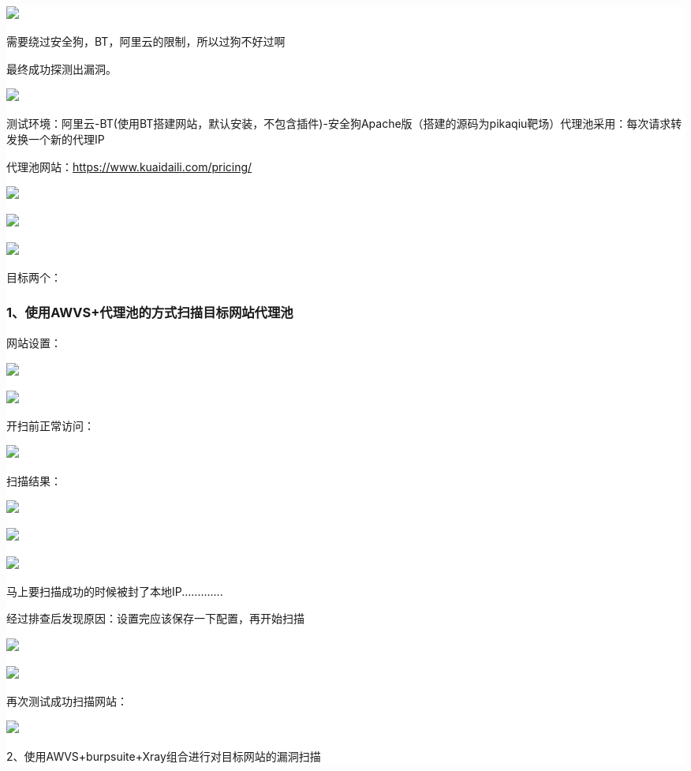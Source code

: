 ![](https://cubox.pro/c/filters:no_upscale()?imageUrl=https%3A%2F%2Fmmbiz.qpic.cn%2Fmmbiz_png%2FcbYIBjX6JJicTEciaVqLaRQwzBnsw9MqUQKJwEibkibrrPOMZ23fkjgeoxVhH9OuT2ylAwiahktEohDceTEACBibGulg%2F640%3Fwx_fmt%3Dpng)

需要绕过安全狗，BT，阿里云的限制，所以过狗不好过啊

最终成功探测出漏洞。

![](https://cubox.pro/c/filters:no_upscale()?imageUrl=https%3A%2F%2Fmmbiz.qpic.cn%2Fmmbiz_png%2FcbYIBjX6JJicTEciaVqLaRQwzBnsw9MqUQQ3wwc1oLjqpz6CzW2oJlqEISwYcIGibSM413g7liak1ibcOwAEcYia1y1Q%2F640%3Fwx_fmt%3Dpng)

测试环境：阿里云\-BT(使用BT搭建网站，默认安装，不包含插件)-安全狗Apache版（搭建的源码为pikaqiu靶场）代理池采用：每次请求转发换一个新的代理IP

代理池网站：https://www.kuaidaili.com/pricing/

![](https://cubox.pro/c/filters:no_upscale()?imageUrl=https%3A%2F%2Fmmbiz.qpic.cn%2Fmmbiz_png%2FcbYIBjX6JJicTEciaVqLaRQwzBnsw9MqUQick1Z96UzeyxYstv0OWrnPWXQuXGxk8RxhOJEJSJ0yIBtV0gicmGfjlg%2F640%3Fwx_fmt%3Dpng)

![](https://cubox.pro/c/filters:no_upscale()?imageUrl=https%3A%2F%2Fmmbiz.qpic.cn%2Fmmbiz_png%2FcbYIBjX6JJicTEciaVqLaRQwzBnsw9MqUQpicfuodEVypJiavOy5icl4EP5EYLxzfYrqic0EsbUKeC95AfRj7e0nLzFg%2F640%3Fwx_fmt%3Dpng)

![](https://cubox.pro/c/filters:no_upscale()?imageUrl=https%3A%2F%2Fmmbiz.qpic.cn%2Fmmbiz_png%2FcbYIBjX6JJicTEciaVqLaRQwzBnsw9MqUQIqcpjXxTA23TibmmdvdCXbVrSvMibxDBM1ic7eIYWhPWWm8IBrAj8GGYw%2F640%3Fwx_fmt%3Dpng)

目标两个：

### 1、使用AWVS+代理池的方式扫描目标网站代理池

网站设置：

![](https://cubox.pro/c/filters:no_upscale()?imageUrl=https%3A%2F%2Fmmbiz.qpic.cn%2Fmmbiz_png%2FcbYIBjX6JJicTEciaVqLaRQwzBnsw9MqUQ4qvfZ8jdrO4Lc6JePrEUfpIIxOVFe7w4ic9aIst3Ek8bnFdIBd1waAA%2F640%3Fwx_fmt%3Dpng)

![](https://cubox.pro/c/filters:no_upscale()?imageUrl=https%3A%2F%2Fmmbiz.qpic.cn%2Fmmbiz_png%2FcbYIBjX6JJicTEciaVqLaRQwzBnsw9MqUQRckDmlooz2aFO0jKiaFsuyaeuPa6PYs0aoEldSYfNickV3rLEffMOrRA%2F640%3Fwx_fmt%3Dpng)

开扫前正常访问：

![](https://cubox.pro/c/filters:no_upscale()?imageUrl=https%3A%2F%2Fmmbiz.qpic.cn%2Fmmbiz_png%2FcbYIBjX6JJicTEciaVqLaRQwzBnsw9MqUQvHZTdRN338OOdAmQpMjycWAUc1VxA0LbibLJPagPD9LN4rEFXmRicUlw%2F640%3Fwx_fmt%3Dpng)

扫描结果：

![](https://cubox.pro/c/filters:no_upscale()?imageUrl=https%3A%2F%2Fmmbiz.qpic.cn%2Fmmbiz_png%2FcbYIBjX6JJicTEciaVqLaRQwzBnsw9MqUQiahicnWibUzWunoPbHspM3vYQegW9Q9zonABQict0iaQ3zialhiaphZ5dffnQ%2F640%3Fwx_fmt%3Dpng)

![](https://cubox.pro/c/filters:no_upscale()?imageUrl=https%3A%2F%2Fmmbiz.qpic.cn%2Fmmbiz_png%2FcbYIBjX6JJicTEciaVqLaRQwzBnsw9MqUQxwU8z9r01jvcGCaoicXibBTNXqozZYDgTunHIdvgEBuTJjObD60MJ0vQ%2F640%3Fwx_fmt%3Dpng)

![](https://cubox.pro/c/filters:no_upscale()?imageUrl=https%3A%2F%2Fmmbiz.qpic.cn%2Fmmbiz_png%2FcbYIBjX6JJicTEciaVqLaRQwzBnsw9MqUQwgSmCibnbSNHqH98ADSmUjhWds1bX3Yq7Pq8XzOjFNDqTvzkiaia6HSoQ%2F640%3Fwx_fmt%3Dpng)

马上要扫描成功的时候被封了本地IP.............

经过排查后发现原因：设置完应该保存一下配置，再开始扫描

![](https://cubox.pro/c/filters:no_upscale()?imageUrl=https%3A%2F%2Fmmbiz.qpic.cn%2Fmmbiz_png%2FcbYIBjX6JJicTEciaVqLaRQwzBnsw9MqUQzzx8FzDwvWSxuEwy75pFEH10XZWh51ex0polgYcBkUxLjvqg1XyAxA%2F640%3Fwx_fmt%3Dpng)

![](https://cubox.pro/c/filters:no_upscale()?imageUrl=https%3A%2F%2Fmmbiz.qpic.cn%2Fmmbiz_png%2FcbYIBjX6JJicTEciaVqLaRQwzBnsw9MqUQxUib6NHjXzwnwiaebGckgah5bJQqYiaXia10R0BooC952ics4BlqTr7oS6g%2F640%3Fwx_fmt%3Dpng)

再次测试成功扫描网站：

![](https://cubox.pro/c/filters:no_upscale()?imageUrl=https%3A%2F%2Fmmbiz.qpic.cn%2Fmmbiz_png%2FcbYIBjX6JJicTEciaVqLaRQwzBnsw9MqUQzwtDzjYktIMuqefJuhI3VQxRafib2F3CGS7bVjnfhyJWSQqTGP87yhA%2F640%3Fwx_fmt%3Dpng)

2、使用AWVS+burpsuite+Xray组合进行对目标网站的漏洞扫描
